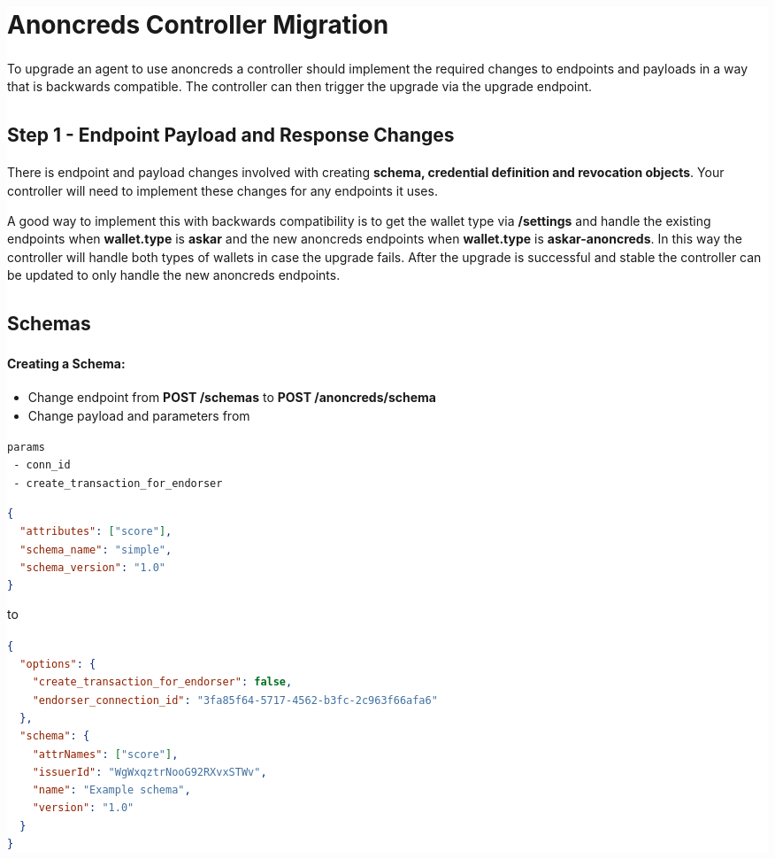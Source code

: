 # Anoncreds Controller Migration

To upgrade an agent to use anoncreds a controller should implement the required changes to endpoints and payloads in a way that is backwards compatible. The controller can then trigger the upgrade via the upgrade endpoint.

## Step 1 - Endpoint Payload and Response Changes

There is endpoint and payload changes involved with creating **schema, credential definition and revocation objects**. Your controller will need to implement these changes for any endpoints it uses.

A good way to implement this with backwards compatibility is to get the wallet type via **/settings** and handle the existing endpoints when **wallet.type** is **askar** and the new anoncreds endpoints when **wallet.type** is **askar-anoncreds**. In this way the controller will handle both types of wallets in case the upgrade fails. After the upgrade is successful and stable the controller can be updated to only handle the new anoncreds endpoints.

## Schemas

#### Creating a Schema:

- Change endpoint from **POST /schemas** to **POST /anoncreds/schema**
- Change payload and parameters from

```
params
 - conn_id
 - create_transaction_for_endorser
```

```json
{
  "attributes": ["score"],
  "schema_name": "simple",
  "schema_version": "1.0"
}
```

to

```json
{
  "options": {
    "create_transaction_for_endorser": false,
    "endorser_connection_id": "3fa85f64-5717-4562-b3fc-2c963f66afa6"
  },
  "schema": {
    "attrNames": ["score"],
    "issuerId": "WgWxqztrNooG92RXvxSTWv",
    "name": "Example schema",
    "version": "1.0"
  }
}
```
